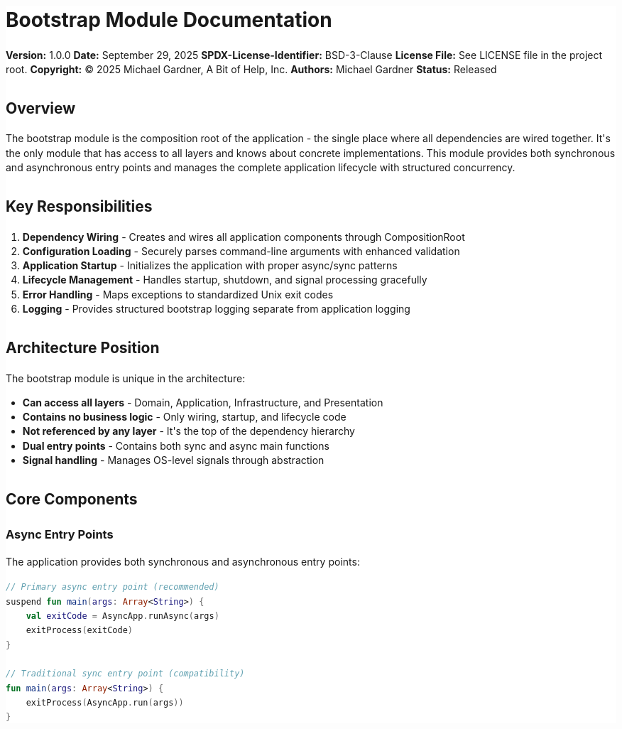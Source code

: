 # Bootstrap Module Documentation

**Version:** 1.0.0
**Date:** September 29, 2025
**SPDX-License-Identifier:** BSD-3-Clause
**License File:** See LICENSE file in the project root.
**Copyright:** © 2025 Michael Gardner, A Bit of Help, Inc.
**Authors:** Michael Gardner
**Status:** Released

## Overview

The bootstrap module is the composition root of the application - the single place where all dependencies are wired together. It's the only module that has access to all layers and knows about concrete implementations. This module provides both synchronous and asynchronous entry points and manages the complete application lifecycle with structured concurrency.

## Key Responsibilities

1. **Dependency Wiring** - Creates and wires all application components through CompositionRoot
2. **Configuration Loading** - Securely parses command-line arguments with enhanced validation
3. **Application Startup** - Initializes the application with proper async/sync patterns
4. **Lifecycle Management** - Handles startup, shutdown, and signal processing gracefully
5. **Error Handling** - Maps exceptions to standardized Unix exit codes
6. **Logging** - Provides structured bootstrap logging separate from application logging

## Architecture Position

The bootstrap module is unique in the architecture:
- **Can access all layers** - Domain, Application, Infrastructure, and Presentation
- **Contains no business logic** - Only wiring, startup, and lifecycle code
- **Not referenced by any layer** - It's the top of the dependency hierarchy
- **Dual entry points** - Contains both sync and async main functions
- **Signal handling** - Manages OS-level signals through abstraction

## Core Components

### Async Entry Points

The application provides both synchronous and asynchronous entry points:

```kotlin
// Primary async entry point (recommended)
suspend fun main(args: Array<String>) {
    val exitCode = AsyncApp.runAsync(args)
    exitProcess(exitCode)
}

// Traditional sync entry point (compatibility)
fun main(args: Array<String>) {
    exitProcess(AsyncApp.run(args))
}
```
